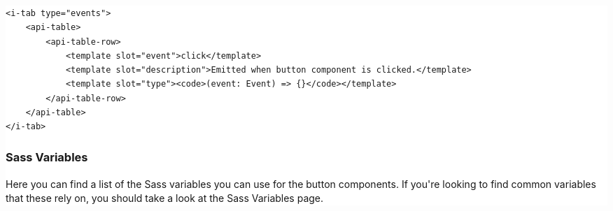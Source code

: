     <i-tab type="events">
        <api-table>
            <api-table-row>
                <template slot="event">click</template>
                <template slot="description">Emitted when button component is clicked.</template>
                <template slot="type"><code>(event: Event) => {}</code></template>
            </api-table-row>
        </api-table>
    </i-tab>
</i-code>



### Sass Variables
Here you can find a list of the Sass variables you can use for the button components. If you're looking to find common variables that these rely on, you should take a look at the <nuxt-link :to="{ name: 'docs-core-sass-variables' }">Sass Variables</nuxt-link> page.

<i-code title="Button" expanded>
    <i-tab type="scss">
        <api-table>
            <api-table-row>
                <template slot="property">$button-font-size</template>
                <template slot="default"><code>$font-size</code></template>
            </api-table-row>
            <api-table-row>
                <template slot="property">$button-font-weight</template>
                <template slot="default"><code>$font-weight-normal</code></template>
            </api-table-row>
            <api-table-row>
                <template slot="property">$button-line-height</template>
                <template slot="default"><code>$line-height</code></template>
            </api-table-row>
            <api-table-row>
                <template slot="property">$button-border-width</template>
                <template slot="default"><code>$border-width</code></template>
            </api-table-row>
            <api-table-row>
                <template slot="property">$button-border-radius</template>
                <template slot="default"><code>$border-radius</code></template>
            </api-table-row>
            <api-table-row>
                <template slot="property">$button-padding-base</template>
                <template slot="default"><code>$spacer-1-2 $spacer</code></template>
            </api-table-row>
            <api-table-row>
                <template slot="property">$button-padding</template>
                <template slot="default"><code>size-map($button-padding-base, $sizes, $size-multipliers)</code></template>
            </api-table-row>
            <api-table-row>
                <template slot="property">$button-circle-size-base</template>
                <template slot="default"><code>$spacer * 1.6 + map_get($button-font-size, 'md')</code></template>
            </api-table-row>
            <api-table-row>
                <template slot="property">$button-circle-size</template>
                <template slot="default"><code>size-map($button-circle-size-base, $sizes, $size-multipliers)</code></template>
            </api-table-row>
            <api-table-row>
                <template slot="property">$button-margin</template>
                <template slot="default"><code>$spacer</code></template>
            </api-table-row>
            <api-table-row>
                <template slot="property">$button-darken-percentage-hover</template>